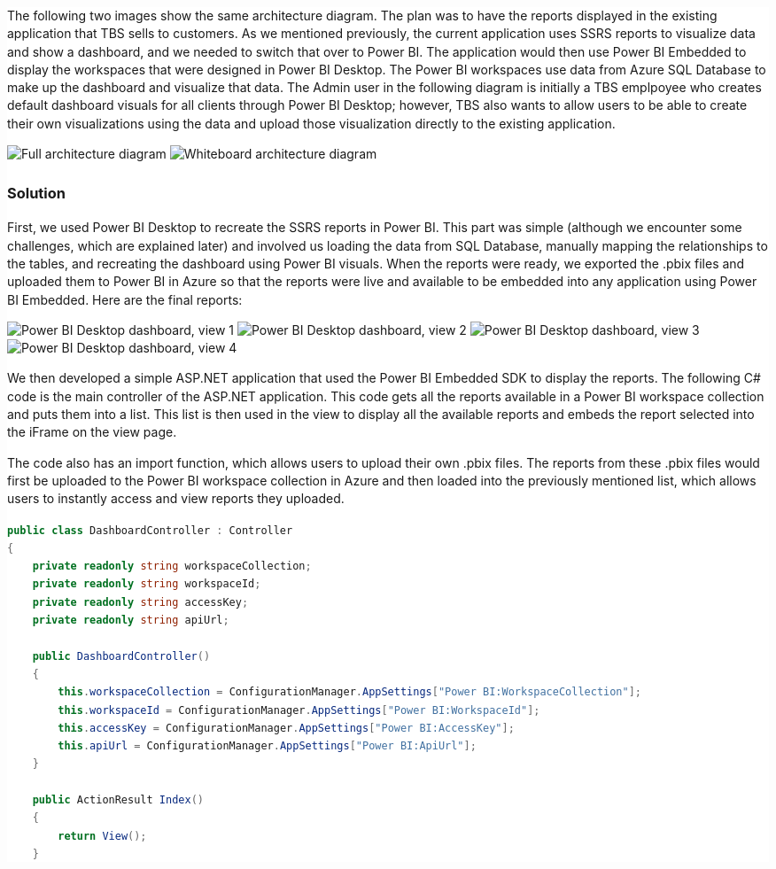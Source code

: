 The following two images show the same architecture diagram. The plan was to have the reports displayed in the existing application that TBS sells to customers. As we mentioned previously, the current application uses SSRS reports to visualize data and show a dashboard, and we needed to switch that over to Power BI. The application would then use Power BI Embedded to display the workspaces that were designed in Power BI Desktop. The Power BI workspaces use data from Azure SQL Database to make up the dashboard and visualize that data. The Admin user in the following diagram is initially a TBS emplpoyee who creates default dashboard visuals for all clients through Power BI Desktop; however, TBS also wants to allow users to be able to create their own visualizations using the data and upload those visualization directly to the existing application.

<img alt="Full architecture diagram" src="{{ site.baseurl }}/images/2017-01-27-TBS/digital_arch_diagram.PNG" width="773">

<img alt="Whiteboard architecture diagram" src="{{ site.baseurl }}/images/2017-01-27-TBS/1.jpg" width="773">

### Solution ###

First, we used Power BI Desktop to recreate the SSRS reports in Power BI. This part was simple (although we encounter some challenges, which are explained later) and involved us loading the data from SQL Database, manually mapping the relationships to the tables, and recreating the dashboard using Power BI visuals. When the reports were ready, we exported the .pbix files and uploaded them to Power BI in Azure so that the reports were live and available to be embedded into any application using Power BI Embedded. Here are the final reports:

<img alt="Power BI Desktop dashboard, view 1" src="{{ site.baseurl }}/images/dashboard1.PNG" width="900">

<img alt="Power BI Desktop dashboard, view 2" src="{{ site.baseurl }}/images/dashboard2.PNG" width="900">

<img alt="Power BI Desktop dashboard, view 3" src="{{ site.baseurl }}/images/dashboard3.PNG" width="900">

<img alt="Power BI Desktop dashboard, view 4" src="{{ site.baseurl }}/images/dashboard4.PNG" width="900">

We then developed a simple ASP.NET application that used the Power BI Embedded SDK to display the reports. The following C# code is the main controller of the ASP.NET application. This code gets all the reports available in a Power BI workspace collection and puts them into a list. This list is then used in the view to display all the available reports and embeds the report selected into the iFrame on the view page.

The code also has an import function, which allows users to upload their own .pbix files. The reports from these .pbix files would first be uploaded to the Power BI workspace collection in Azure and then loaded into the previously mentioned list, which allows users to instantly access and view reports they uploaded.

```csharp
public class DashboardController : Controller
{
	private readonly string workspaceCollection;
	private readonly string workspaceId;
	private readonly string accessKey;
	private readonly string apiUrl;

	public DashboardController()
	{
		this.workspaceCollection = ConfigurationManager.AppSettings["Power BI:WorkspaceCollection"];
		this.workspaceId = ConfigurationManager.AppSettings["Power BI:WorkspaceId"];
		this.accessKey = ConfigurationManager.AppSettings["Power BI:AccessKey"];
		this.apiUrl = ConfigurationManager.AppSettings["Power BI:ApiUrl"];
	}

	public ActionResult Index()
	{
		return View();
	}

```